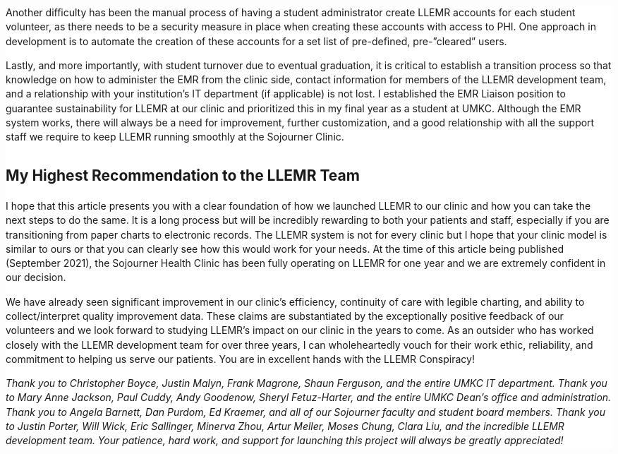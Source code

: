 Another difficulty has been the manual process of having a student administrator create LLEMR accounts for each student volunteer, as there needs to be a security measure in place when creating these accounts with access to PHI. One approach in development is to automate the creation of these accounts for a set list of pre-defined, pre-”cleared” users.

Lastly, and more importantly, with student turnover due to eventual graduation, it is critical to establish a transition process so that knowledge on how to administer the EMR from the clinic side, contact information for members of the LLEMR development team, and a relationship with your institution’s IT department (if applicable) is not lost. I established the EMR Liaison position to guarantee sustainability for LLEMR at our clinic and prioritized this in my final year as a student at UMKC. Although the EMR system works, there will always be a need for improvement, further customization, and a good relationship with all the support staff we require to keep LLEMR running smoothly at the Sojourner Clinic.

## My Highest Recommendation to the LLEMR Team

I hope that this article presents you with a clear foundation of how we launched LLEMR to our clinic and how you can take the next steps to do the same. It is a long process but will be incredibly rewarding to both your patients and staff, especially if you are transitioning from paper charts to electronic records. The LLEMR system is not for every clinic but I hope that your clinic model is similar to ours or that you can clearly see how this would work for your needs. At the time of this article being published (September 2021), the Sojourner Health Clinic has been fully operating on LLEMR for one year and we are extremely confident in our decision.

We have already seen significant improvement in our clinic’s efficiency, continuity of care with legible charting, and ability to collect/interpret quality improvement data. These claims are substantiated by the exceptionally positive feedback of our volunteers and we look forward to studying LLEMR’s impact on our clinic in the years to come. As an outsider who has worked closely with the LLEMR development team for over three years, I can wholeheartedly vouch for their work ethic, reliability, and commitment to helping us serve our patients. You are in excellent hands with the LLEMR Conspiracy!

*Thank you to Christopher Boyce, Justin Malyn, Frank Magrone, Shaun Ferguson, and the entire UMKC IT department. Thank you to Mary Anne Jackson, Paul Cuddy, Andy Goodenow, Sheryl Fetuz-Harter, and the entire UMKC Dean’s office and administration. Thank you to Angela Barnett, Dan Purdom, Ed Kraemer, and all of our Sojourner faculty and student board members. Thank you to Justin Porter, Will Wick, Eric Sallinger, Minerva Zhou, Artur Meller, Moses Chung, Clara Liu, and the incredible LLEMR development team. Your patience, hard work, and support for launching this project will always be greatly appreciated!*
